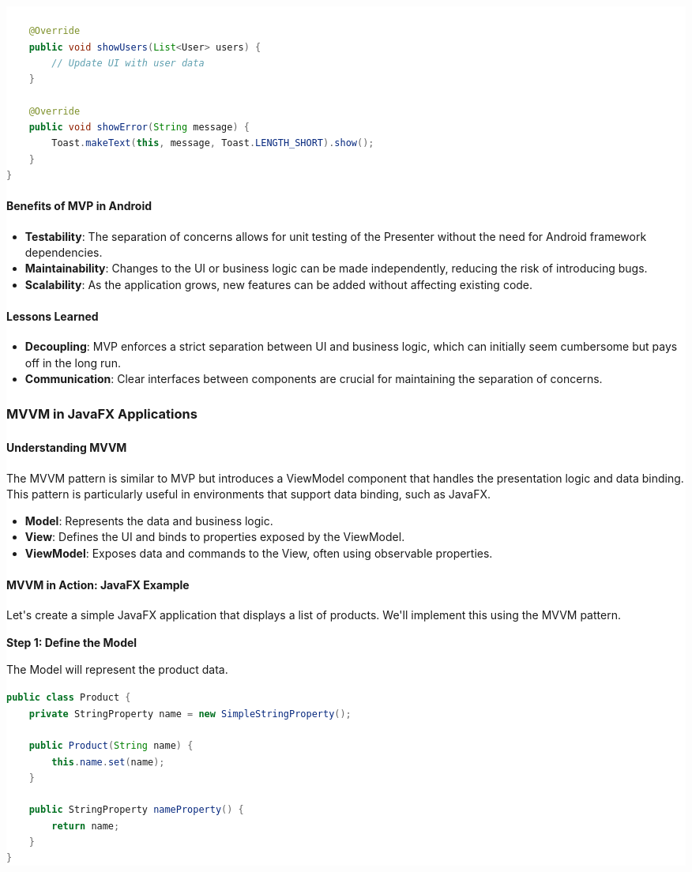 ```java

    @Override
    public void showUsers(List<User> users) {
        // Update UI with user data
    }

    @Override
    public void showError(String message) {
        Toast.makeText(this, message, Toast.LENGTH_SHORT).show();
    }
}
```

#### Benefits of MVP in Android

- **Testability**: The separation of concerns allows for unit testing of the Presenter without the need for Android framework dependencies.
- **Maintainability**: Changes to the UI or business logic can be made independently, reducing the risk of introducing bugs.
- **Scalability**: As the application grows, new features can be added without affecting existing code.

#### Lessons Learned

- **Decoupling**: MVP enforces a strict separation between UI and business logic, which can initially seem cumbersome but pays off in the long run.
- **Communication**: Clear interfaces between components are crucial for maintaining the separation of concerns.

### MVVM in JavaFX Applications

#### Understanding MVVM

The MVVM pattern is similar to MVP but introduces a ViewModel component that handles the presentation logic and data binding. This pattern is particularly useful in environments that support data binding, such as JavaFX.

- **Model**: Represents the data and business logic.
- **View**: Defines the UI and binds to properties exposed by the ViewModel.
- **ViewModel**: Exposes data and commands to the View, often using observable properties.

#### MVVM in Action: JavaFX Example

Let's create a simple JavaFX application that displays a list of products. We'll implement this using the MVVM pattern.

**Step 1: Define the Model**

The Model will represent the product data.

```java
public class Product {
    private StringProperty name = new SimpleStringProperty();

    public Product(String name) {
        this.name.set(name);
    }

    public StringProperty nameProperty() {
        return name;
    }
}
```
